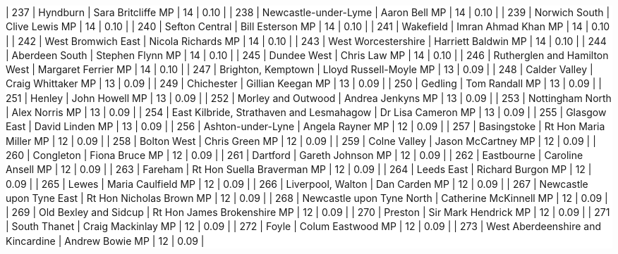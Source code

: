 | 237 | Hyndburn | Sara Britcliffe MP | 14 | 0.10 |
| 238 | Newcastle-under-Lyme | Aaron Bell MP | 14 | 0.10 |
| 239 | Norwich South | Clive Lewis MP | 14 | 0.10 |
| 240 | Sefton Central | Bill Esterson MP | 14 | 0.10 |
| 241 | Wakefield | Imran Ahmad Khan MP | 14 | 0.10 |
| 242 | West Bromwich East | Nicola Richards MP | 14 | 0.10 |
| 243 | West Worcestershire | Harriett Baldwin MP | 14 | 0.10 |
| 244 | Aberdeen South | Stephen Flynn MP | 14 | 0.10 |
| 245 | Dundee West | Chris Law MP | 14 | 0.10 |
| 246 | Rutherglen and Hamilton West | Margaret Ferrier MP | 14 | 0.10 |
| 247 | Brighton, Kemptown | Lloyd Russell-Moyle MP | 13 | 0.09 |
| 248 | Calder Valley | Craig Whittaker MP | 13 | 0.09 |
| 249 | Chichester | Gillian Keegan MP | 13 | 0.09 |
| 250 | Gedling | Tom Randall MP | 13 | 0.09 |
| 251 | Henley | John Howell MP | 13 | 0.09 |
| 252 | Morley and Outwood | Andrea Jenkyns MP | 13 | 0.09 |
| 253 | Nottingham North | Alex Norris MP | 13 | 0.09 |
| 254 | East Kilbride, Strathaven and Lesmahagow | Dr Lisa Cameron MP | 13 | 0.09 |
| 255 | Glasgow East | David Linden MP | 13 | 0.09 |
| 256 | Ashton-under-Lyne | Angela Rayner MP | 12 | 0.09 |
| 257 | Basingstoke | Rt Hon Maria Miller MP | 12 | 0.09 |
| 258 | Bolton West | Chris Green MP | 12 | 0.09 |
| 259 | Colne Valley | Jason McCartney MP | 12 | 0.09 |
| 260 | Congleton | Fiona Bruce MP | 12 | 0.09 |
| 261 | Dartford | Gareth Johnson MP | 12 | 0.09 |
| 262 | Eastbourne | Caroline Ansell MP | 12 | 0.09 |
| 263 | Fareham | Rt Hon Suella Braverman MP | 12 | 0.09 |
| 264 | Leeds East | Richard Burgon MP | 12 | 0.09 |
| 265 | Lewes | Maria Caulfield MP | 12 | 0.09 |
| 266 | Liverpool, Walton | Dan Carden MP | 12 | 0.09 |
| 267 | Newcastle upon Tyne East | Rt Hon Nicholas Brown MP | 12 | 0.09 |
| 268 | Newcastle upon Tyne North | Catherine McKinnell MP | 12 | 0.09 |
| 269 | Old Bexley and Sidcup | Rt Hon James Brokenshire MP | 12 | 0.09 |
| 270 | Preston | Sir Mark Hendrick MP | 12 | 0.09 |
| 271 | South Thanet | Craig Mackinlay MP | 12 | 0.09 |
| 272 | Foyle | Colum Eastwood MP | 12 | 0.09 |
| 273 | West Aberdeenshire and Kincardine | Andrew Bowie MP | 12 | 0.09 |